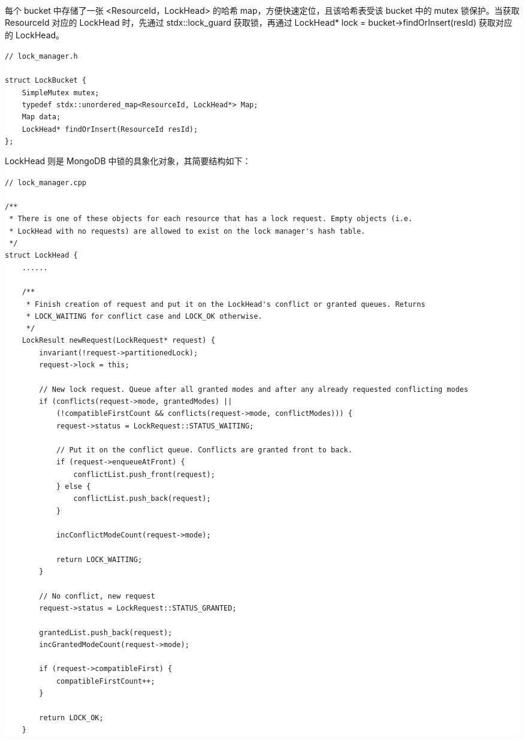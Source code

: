 每个 bucket 中存储了一张 <ResourceId，LockHead> 的哈希 map，方便快速定位，且该哈希表受该 bucket 中的 mutex 锁保护。当获取 ResourceId 对应的 LockHead 时，先通过 stdx::lock_guard<SimpleMutex> 获取锁，再通过 LockHead* lock = bucket->findOrInsert(resId) 获取对应的 LockHead。    
```
// lock_manager.h

struct LockBucket {
    SimpleMutex mutex;
    typedef stdx::unordered_map<ResourceId, LockHead*> Map;
    Map data;
    LockHead* findOrInsert(ResourceId resId);
};
```
LockHead 则是 MongoDB 中锁的具象化对象，其简要结构如下：    
```
// lock_manager.cpp

/**
 * There is one of these objects for each resource that has a lock request. Empty objects (i.e.
 * LockHead with no requests) are allowed to exist on the lock manager's hash table.
 */
struct LockHead {
    ......
  
    /**
     * Finish creation of request and put it on the LockHead's conflict or granted queues. Returns
     * LOCK_WAITING for conflict case and LOCK_OK otherwise.
     */
    LockResult newRequest(LockRequest* request) {
        invariant(!request->partitionedLock);
        request->lock = this;

        // New lock request. Queue after all granted modes and after any already requested conflicting modes
        if (conflicts(request->mode, grantedModes) ||
            (!compatibleFirstCount && conflicts(request->mode, conflictModes))) {
            request->status = LockRequest::STATUS_WAITING;

            // Put it on the conflict queue. Conflicts are granted front to back.
            if (request->enqueueAtFront) {
                conflictList.push_front(request);
            } else {
                conflictList.push_back(request);
            }

            incConflictModeCount(request->mode);

            return LOCK_WAITING;
        }

        // No conflict, new request
        request->status = LockRequest::STATUS_GRANTED;

        grantedList.push_back(request);
        incGrantedModeCount(request->mode);

        if (request->compatibleFirst) {
            compatibleFirstCount++;
        }

        return LOCK_OK;
    }

```